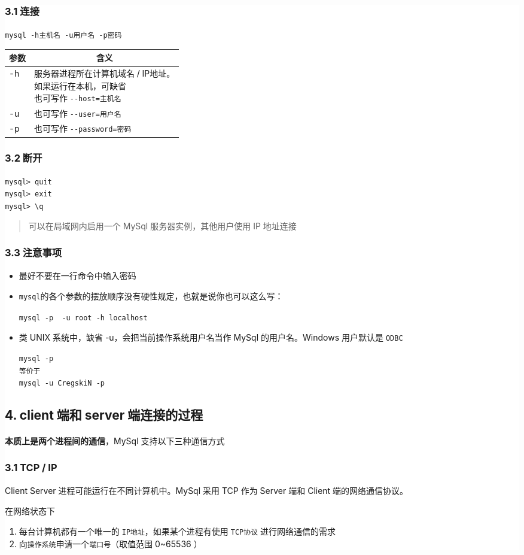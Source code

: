 ### 3.1 连接

```shell
mysql -h主机名 -u用户名 -p密码
```

| 参数 | 含义                                                         |
| ---- | ------------------------------------------------------------ |
| -h   | 服务器进程所在计算机域名 / IP地址。<br />如果运行在本机，可缺省<br />也可写作 `--host=主机名` |
| -u   | 也可写作 `--user=用户名`                                     |
| -p   | 也可写作 `--password=密码`                                   |



### 3.2 断开

```mysql
mysql> quit
mysql> exit
mysql> \q
```

> 可以在局域网内启用一个 MySql 服务器实例，其他用户使用 IP 地址连接



### 3.3 注意事项

+ 最好不要在一行命令中输入密码

+ `mysql`的各个参数的摆放顺序没有硬性规定，也就是说你也可以这么写：

  ```
  mysql -p  -u root -h localhost
  ```

+ 类 UNIX 系统中，缺省 -u，会把当前操作系统用户名当作 MySql 的用户名。Windows 用户默认是 `ODBC`

  ```
  mysql -p
  等价于
  mysql -u CregskiN -p
  ```

  

## 4. client 端和 server 端连接的过程

**本质上是两个进程间的通信**，MySql 支持以下三种通信方式

### 3.1 TCP / IP

Client Server 进程可能运行在不同计算机中。MySql 采用 TCP 作为 Server 端和 Client 端的网络通信协议。

在网络状态下

1. 每台计算机都有一个唯一的 `IP地址`，如果某个进程有使用 `TCP协议` 进行网络通信的需求
2. 向`操作系统`申请一个`端口号`（取值范围 0~65536 ）
